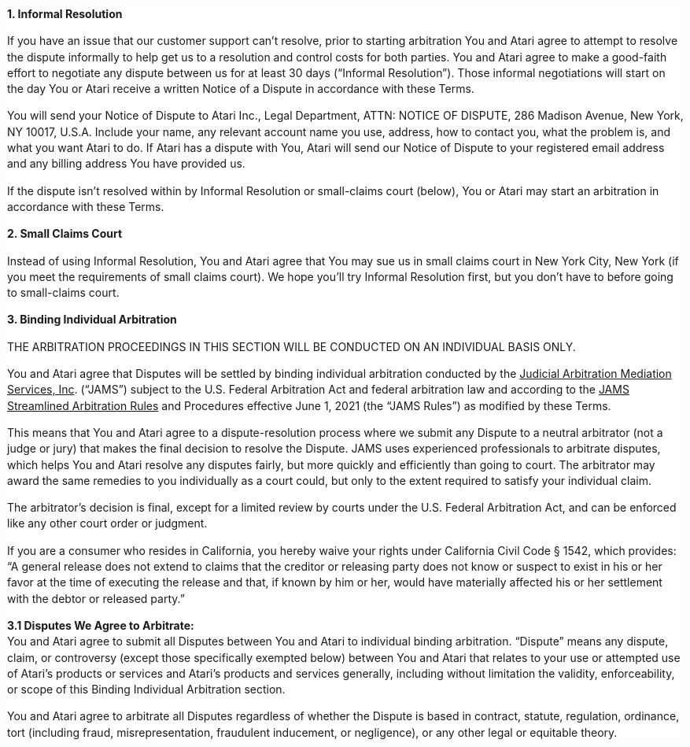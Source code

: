 **1\. Informal Resolution**

If you have an issue that our customer support can’t resolve, prior to starting arbitration You and Atari agree to attempt to resolve the dispute informally to help get us to a resolution and control costs for both parties. You and Atari agree to make a good-faith effort to negotiate any dispute between us for at least 30 days (“Informal Resolution”). Those informal negotiations will start on the day You or Atari receive a written Notice of a Dispute in accordance with these Terms.

You will send your Notice of Dispute to Atari Inc., Legal Department, ATTN: NOTICE OF DISPUTE, 286 Madison Avenue, New York, NY 10017, U.S.A. Include your name, any relevant account name you use, address, how to contact you, what the problem is, and what you want Atari to do. If Atari has a dispute with You, Atari will send our Notice of Dispute to your registered email address and any billing address You have provided us.

If the dispute isn’t resolved within by Informal Resolution or small-claims court (below), You or Atari may start an arbitration in accordance with these Terms. 

**2\. Small Claims Court**

Instead of using Informal Resolution, You and Atari agree that You may sue us in small claims court in New York City, New York (if you meet the requirements of small claims court). We hope you’ll try Informal Resolution first, but you don’t have to before going to small-claims court.

**3\. Binding Individual Arbitration**

THE ARBITRATION PROCEEDINGS IN THIS SECTION WILL BE CONDUCTED ON AN INDIVIDUAL BASIS ONLY.

You and Atari agree that Disputes will be settled by binding individual arbitration conducted by the [Judicial Arbitration Mediation Services, Inc](https://www.jamsadr.com/). (“JAMS”) subject to the U.S. Federal Arbitration Act and federal arbitration law and according to the [JAMS Streamlined Arbitration Rules](https://www.jamsadr.com/rules-streamlined-arbitration/) and Procedures effective June 1, 2021 (the “JAMS Rules”) as modified by these Terms.

This means that You and Atari agree to a dispute-resolution process where we submit any Dispute to a neutral arbitrator (not a judge or jury) that makes the final decision to resolve the Dispute. JAMS uses experienced professionals to arbitrate disputes, which helps You and Atari resolve any disputes fairly, but more quickly and efficiently than going to court. The arbitrator may award the same remedies to you individually as a court could, but only to the extent required to satisfy your individual claim.

The arbitrator’s decision is final, except for a limited review by courts under the U.S. Federal Arbitration Act, and can be enforced like any other court order or judgment. 

If you are a consumer who resides in California, you hereby waive your rights under California Civil Code § 1542, which provides: “A general release does not extend to claims that the creditor or releasing party does not know or suspect to exist in his or her favor at the time of executing the release and that, if known by him or her, would have materially affected his or her settlement with the debtor or released party.”

**3.1 Disputes We Agree to Arbitrate:**   
You and Atari agree to submit all Disputes between You and Atari to individual binding arbitration. “Dispute” means any dispute, claim, or controversy (except those specifically exempted below) between You and Atari that relates to your use or attempted use of Atari’s products or services and Atari’s products and services generally, including without limitation the validity, enforceability, or scope of this Binding Individual Arbitration section. 

You and Atari agree to arbitrate all Disputes regardless of whether the Dispute is based in contract, statute, regulation, ordinance, tort (including fraud, misrepresentation, fraudulent inducement, or negligence), or any other legal or equitable theory. 
